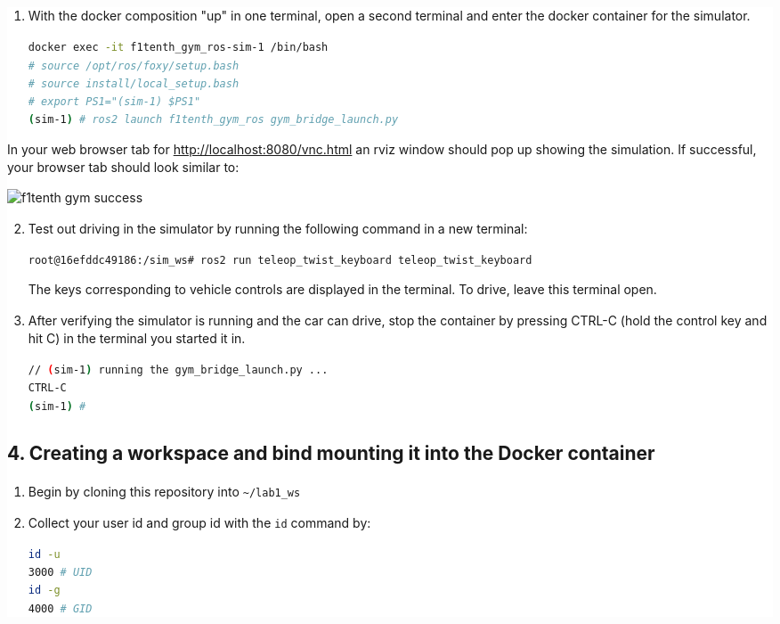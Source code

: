 1. With the docker composition "up" in one terminal, open a second
   terminal and enter the docker container for the simulator.

    ```bash
	docker exec -it f1tenth_gym_ros-sim-1 /bin/bash
	# source /opt/ros/foxy/setup.bash
	# source install/local_setup.bash
	# export PS1="(sim-1) $PS1"
	(sim-1) # ros2 launch f1tenth_gym_ros gym_bridge_launch.py
	```

In your web browser tab for
[http://localhost:8080/vnc.html](http://localhost:8080/vnc.html) an
rviz window should pop up showing the simulation. If successful, your
browser tab should look similar to: 

![f1tenth gym success](img/gym-success.png)

2. Test out driving in the simulator by running the following command 
	in a new terminal:

	```bash
	root@16efddc49186:/sim_ws# ros2 run teleop_twist_keyboard teleop_twist_keyboard
	``` 
	The keys corresponding to vehicle controls are displayed in the terminal. To drive, leave this terminal
	open.

3. After verifying the simulator is running and the car can drive, stop the container by
   pressing CTRL-C (hold the control key and hit C) in the terminal
   you started it in.
   
    ```bash
	// (sim-1) running the gym_bridge_launch.py ...
	CTRL-C
	(sim-1) # 
	```

## 4. Creating a workspace and bind mounting it into the Docker container

1. Begin by cloning this repository into `~/lab1_ws`
2. Collect your user id and group id with the `id` command by:

    ```bash
	id -u 
	3000 # UID
	id -g 
	4000 # GID
	```
